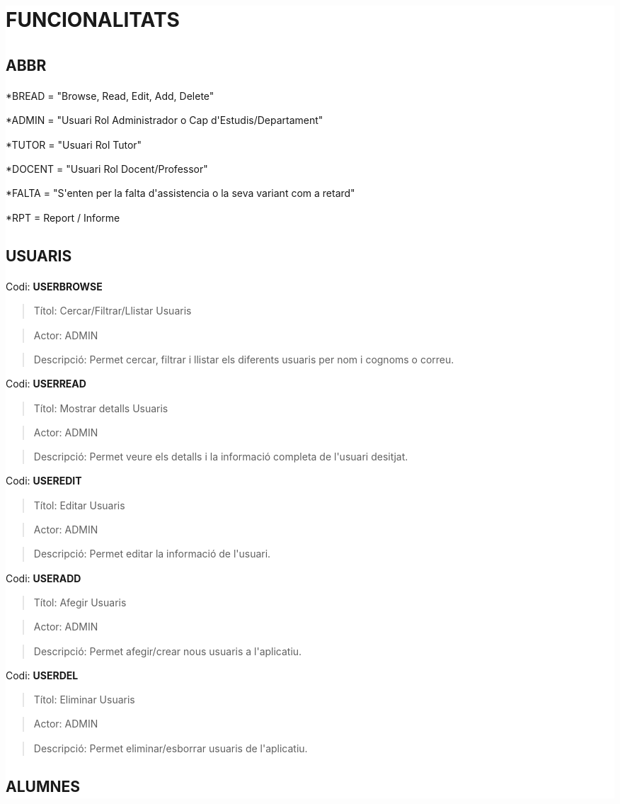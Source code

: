 FUNCIONALITATS
==============

## ABBR

*BREAD = "Browse, Read, Edit, Add, Delete"

*ADMIN = "Usuari Rol Administrador o Cap d'Estudis/Departament"

*TUTOR = "Usuari Rol Tutor"

*DOCENT = "Usuari Rol Docent/Professor"

*FALTA = "S'enten per la falta d'assistencia o la seva variant com a retard"

*RPT = Report / Informe

## USUARIS

Codi: **USERBROWSE**

>Títol: Cercar/Filtrar/Llistar Usuaris

>Actor: ADMIN

>Descripció: Permet cercar, filtrar i llistar els diferents usuaris per nom i cognoms o correu.

Codi: **USERREAD**

>Títol: Mostrar detalls Usuaris

>Actor: ADMIN

>Descripció: Permet veure els detalls i la informació completa de l'usuari desitjat.

Codi: **USEREDIT**

>Títol: Editar Usuaris

>Actor: ADMIN

>Descripció: Permet editar la informació de l'usuari.

Codi: **USERADD**

>Títol: Afegir Usuaris

>Actor: ADMIN

>Descripció: Permet afegir/crear nous usuaris a l'aplicatiu.

Codi: **USERDEL**

>Títol: Eliminar Usuaris

>Actor: ADMIN

>Descripció: Permet eliminar/esborrar usuaris de l'aplicatiu.

## ALUMNES
